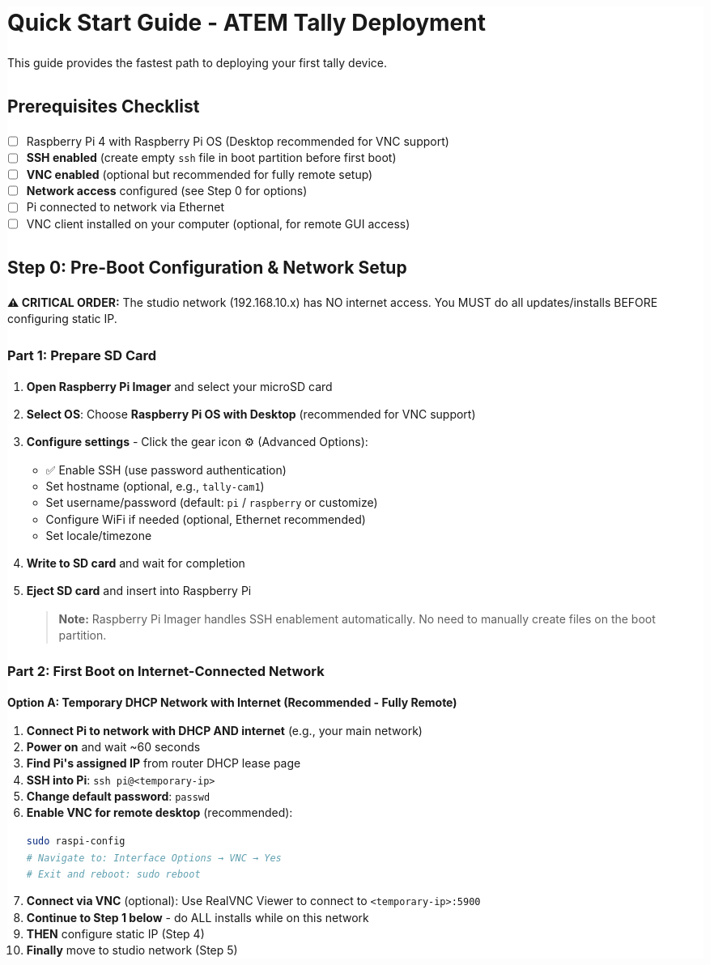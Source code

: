# Quick Start Guide - ATEM Tally Deployment

This guide provides the fastest path to deploying your first tally device.

## Prerequisites Checklist

- [ ] Raspberry Pi 4 with Raspberry Pi OS (Desktop recommended for VNC support)
- [ ] **SSH enabled** (create empty `ssh` file in boot partition before first boot)
- [ ] **VNC enabled** (optional but recommended for fully remote setup)
- [ ] **Network access** configured (see Step 0 for options)
- [ ] Pi connected to network via Ethernet
- [ ] VNC client installed on your computer (optional, for remote GUI access)

## Step 0: Pre-Boot Configuration & Network Setup

**⚠️ CRITICAL ORDER:** The studio network (192.168.10.x) has NO internet access. You MUST do all updates/installs BEFORE configuring static IP.

### Part 1: Prepare SD Card

1. **Open Raspberry Pi Imager** and select your microSD card

2. **Select OS**: Choose **Raspberry Pi OS with Desktop** (recommended for VNC support)

3. **Configure settings** - Click the gear icon ⚙️ (Advanced Options):

   - ✅ Enable SSH (use password authentication)
   - Set hostname (optional, e.g., `tally-cam1`)
   - Set username/password (default: `pi` / `raspberry` or customize)
   - Configure WiFi if needed (optional, Ethernet recommended)
   - Set locale/timezone

4. **Write to SD card** and wait for completion

5. **Eject SD card** and insert into Raspberry Pi

   > **Note:** Raspberry Pi Imager handles SSH enablement automatically. No need to manually create files on the boot partition.

### Part 2: First Boot on Internet-Connected Network

**Option A: Temporary DHCP Network with Internet (Recommended - Fully Remote)**

1. **Connect Pi to network with DHCP AND internet** (e.g., your main network)
2. **Power on** and wait ~60 seconds
3. **Find Pi's assigned IP** from router DHCP lease page
4. **SSH into Pi**: `ssh pi@<temporary-ip>`
5. **Change default password**: `passwd`
6. **Enable VNC for remote desktop** (recommended):
   ```bash
   sudo raspi-config
   # Navigate to: Interface Options → VNC → Yes
   # Exit and reboot: sudo reboot
   ```
7. **Connect via VNC** (optional): Use RealVNC Viewer to connect to `<temporary-ip>:5900`
8. **Continue to Step 1 below** - do ALL installs while on this network
9. **THEN** configure static IP (Step 4)
10. **Finally** move to studio network (Step 5)
